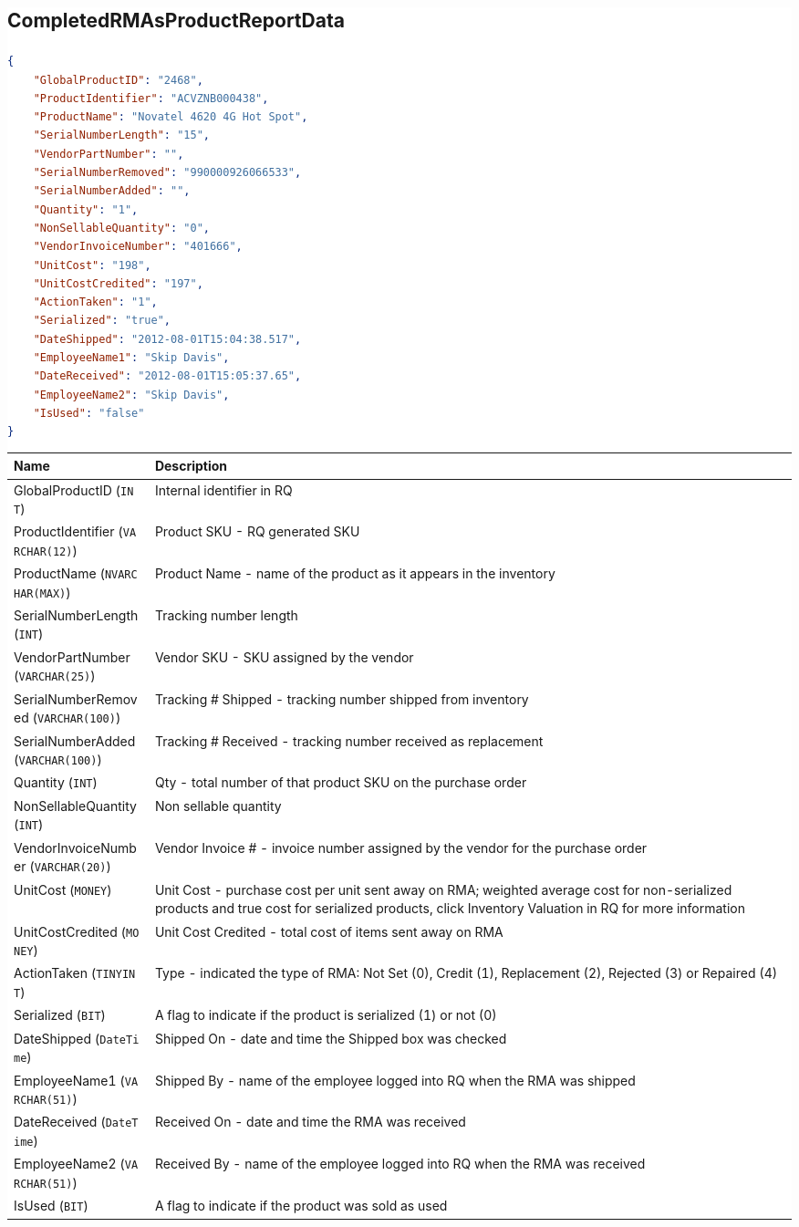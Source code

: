 
## CompletedRMAsProductReportData

```json
{
	"GlobalProductID": "2468",
	"ProductIdentifier": "ACVZNB000438",
	"ProductName": "Novatel 4620 4G Hot Spot",
	"SerialNumberLength": "15",
	"VendorPartNumber": "",
	"SerialNumberRemoved": "990000926066533",
	"SerialNumberAdded": "",
	"Quantity": "1",
	"NonSellableQuantity": "0",
	"VendorInvoiceNumber": "401666",
	"UnitCost": "198",
	"UnitCostCredited": "197",
	"ActionTaken": "1",
	"Serialized": "true",
	"DateShipped": "2012-08-01T15:04:38.517",
	"EmployeeName1": "Skip Davis",
	"DateReceived": "2012-08-01T15:05:37.65",
	"EmployeeName2": "Skip Davis",
	"IsUsed": "false"
}
```

| Name | Description |
|:-----|:------------|
| GlobalProductID (`INT`) | Internal identifier in RQ | 
| ProductIdentifier (`VARCHAR(12)`) | Product SKU - RQ generated SKU | 
| ProductName (`NVARCHAR(MAX)`) | Product Name - name of the product as it appears in the inventory | 
| SerialNumberLength (`INT`) | Tracking number length | 
| VendorPartNumber (`VARCHAR(25)`) | Vendor SKU - SKU assigned by the vendor | 
| SerialNumberRemoved (`VARCHAR(100)`) | Tracking # Shipped - tracking number shipped from inventory | 
| SerialNumberAdded (`VARCHAR(100)`) | Tracking # Received - tracking number received as replacement | 
| Quantity (`INT`) | Qty - total number of that product SKU on the purchase order | 
| NonSellableQuantity (`INT`) | Non sellable quantity | 
| VendorInvoiceNumber (`VARCHAR(20)`) | Vendor Invoice # - invoice number assigned by the vendor for the purchase order | 
| UnitCost (`MONEY`) | Unit Cost - purchase cost per unit sent away on RMA; weighted average cost for non-serialized products and true cost for serialized products, click Inventory Valuation in RQ for more information | 
| UnitCostCredited (`MONEY`) | Unit Cost Credited - total cost of items sent away on RMA | 
| ActionTaken (`TINYINT`) | Type - indicated the type of RMA: Not Set (0), Credit (1), Replacement (2), Rejected (3) or Repaired (4) | 
| Serialized (`BIT`) | A flag to indicate if the product is serialized (1) or not (0) | 
| DateShipped (`DateTime`) | Shipped On -  date and time the Shipped box was checked | 
| EmployeeName1 (`VARCHAR(51)`) | Shipped By - name of the employee logged into RQ when the RMA was shipped | 
| DateReceived (`DateTime`) | Received On - date and time the RMA was received | 
| EmployeeName2 (`VARCHAR(51)`) | Received By - name of the employee logged into RQ when the RMA was received | 
| IsUsed (`BIT`) | A flag to indicate if the product was sold as used | 

